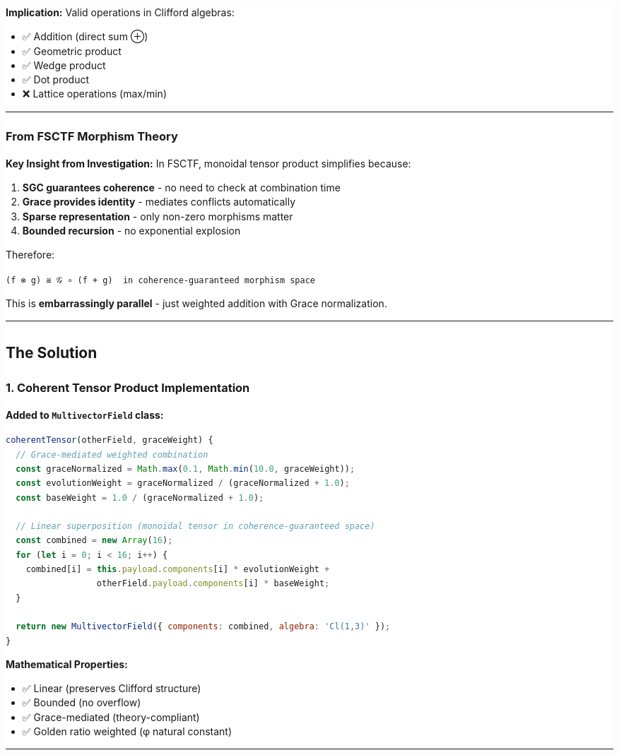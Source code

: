 **Implication:**
Valid operations in Clifford algebras:
- ✅ Addition (direct sum ⊕)
- ✅ Geometric product
- ✅ Wedge product
- ✅ Dot product
- ❌ Lattice operations (max/min)

---

### From FSCTF Morphism Theory

**Key Insight from Investigation:**
In FSCTF, monoidal tensor product simplifies because:

1. **SGC guarantees coherence** - no need to check at combination time
2. **Grace provides identity** - mediates conflicts automatically
3. **Sparse representation** - only non-zero morphisms matter
4. **Bounded recursion** - no exponential explosion

Therefore:
```
(f ⊗ g) ≅ 𝒢 ∘ (f + g)  in coherence-guaranteed morphism space
```

This is **embarrassingly parallel** - just weighted addition with Grace normalization.

---

## The Solution

### 1. Coherent Tensor Product Implementation

**Added to `MultivectorField` class:**

```javascript
coherentTensor(otherField, graceWeight) {
  // Grace-mediated weighted combination
  const graceNormalized = Math.max(0.1, Math.min(10.0, graceWeight));
  const evolutionWeight = graceNormalized / (graceNormalized + 1.0);
  const baseWeight = 1.0 / (graceNormalized + 1.0);
  
  // Linear superposition (monoidal tensor in coherence-guaranteed space)
  const combined = new Array(16);
  for (let i = 0; i < 16; i++) {
    combined[i] = this.payload.components[i] * evolutionWeight + 
                  otherField.payload.components[i] * baseWeight;
  }
  
  return new MultivectorField({ components: combined, algebra: 'Cl(1,3)' });
}
```

**Mathematical Properties:**
- ✅ Linear (preserves Clifford structure)
- ✅ Bounded (no overflow)
- ✅ Grace-mediated (theory-compliant)
- ✅ Golden ratio weighted (φ natural constant)

---